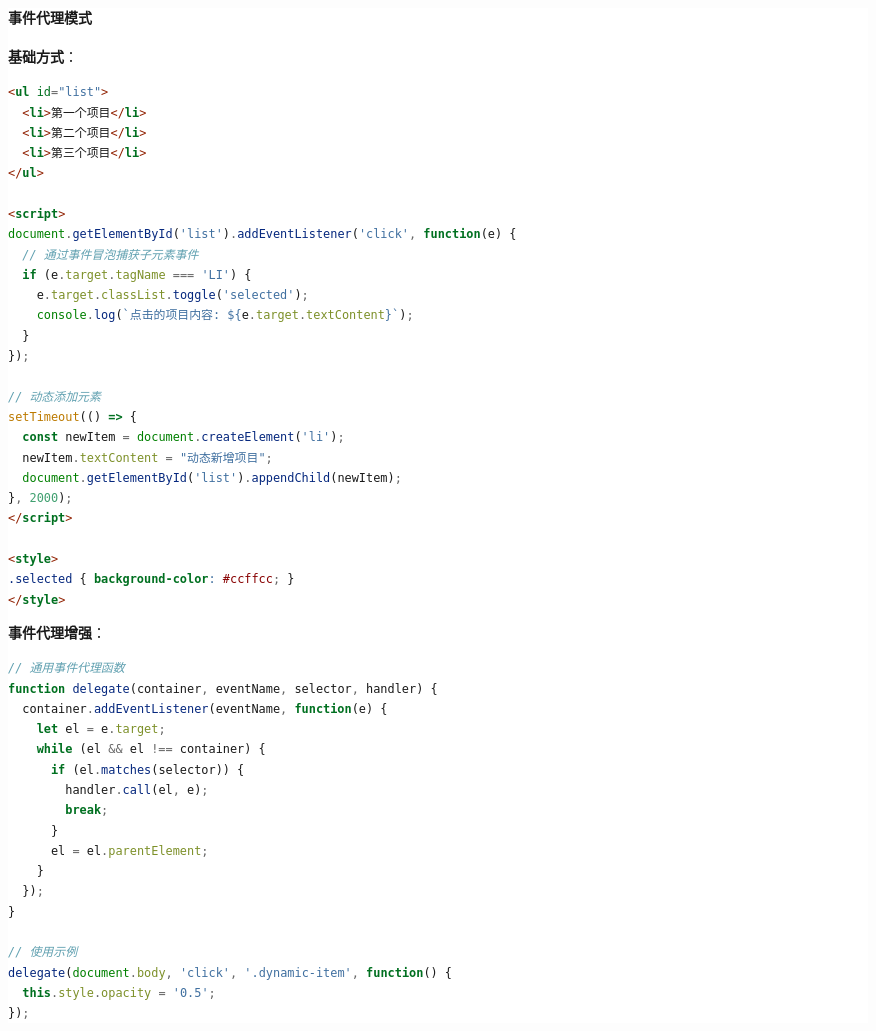 ```html
```

#### 事件代理模式

**基础方式**：

```html
<ul id="list">
  <li>第一个项目</li>
  <li>第二个项目</li>
  <li>第三个项目</li>
</ul>

<script>
document.getElementById('list').addEventListener('click', function(e) {
  // 通过事件冒泡捕获子元素事件
  if (e.target.tagName === 'LI') {
    e.target.classList.toggle('selected');
    console.log(`点击的项目内容: ${e.target.textContent}`);
  }
});

// 动态添加元素
setTimeout(() => {
  const newItem = document.createElement('li');
  newItem.textContent = "动态新增项目";
  document.getElementById('list').appendChild(newItem);
}, 2000);
</script>

<style>
.selected { background-color: #ccffcc; }
</style>
```

**事件代理增强**：

```javascript
// 通用事件代理函数
function delegate(container, eventName, selector, handler) {
  container.addEventListener(eventName, function(e) {
    let el = e.target;
    while (el && el !== container) {
      if (el.matches(selector)) {
        handler.call(el, e);
        break;
      }
      el = el.parentElement;
    }
  });
}

// 使用示例
delegate(document.body, 'click', '.dynamic-item', function() {
  this.style.opacity = '0.5';
});
```
